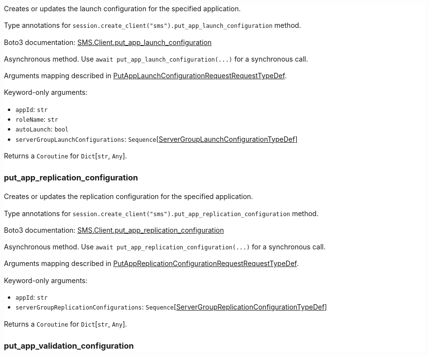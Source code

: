 Creates or updates the launch configuration for the specified application.

Type annotations for
`session.create_client("sms").put_app_launch_configuration` method.

Boto3 documentation:
[SMS.Client.put_app_launch_configuration](https://boto3.amazonaws.com/v1/documentation/api/latest/reference/services/sms.html#SMS.Client.put_app_launch_configuration)

Asynchronous method. Use `await put_app_launch_configuration(...)` for a
synchronous call.

Arguments mapping described in
[PutAppLaunchConfigurationRequestRequestTypeDef](./type_defs.md#putapplaunchconfigurationrequestrequesttypedef).

Keyword-only arguments:

- `appId`: `str`
- `roleName`: `str`
- `autoLaunch`: `bool`
- `serverGroupLaunchConfigurations`:
  `Sequence`\[[ServerGroupLaunchConfigurationTypeDef](./type_defs.md#servergrouplaunchconfigurationtypedef)\]

Returns a `Coroutine` for `Dict`\[`str`, `Any`\].

<a id="put_app_replication_configuration"></a>

### put_app_replication_configuration

Creates or updates the replication configuration for the specified application.

Type annotations for
`session.create_client("sms").put_app_replication_configuration` method.

Boto3 documentation:
[SMS.Client.put_app_replication_configuration](https://boto3.amazonaws.com/v1/documentation/api/latest/reference/services/sms.html#SMS.Client.put_app_replication_configuration)

Asynchronous method. Use `await put_app_replication_configuration(...)` for a
synchronous call.

Arguments mapping described in
[PutAppReplicationConfigurationRequestRequestTypeDef](./type_defs.md#putappreplicationconfigurationrequestrequesttypedef).

Keyword-only arguments:

- `appId`: `str`
- `serverGroupReplicationConfigurations`:
  `Sequence`\[[ServerGroupReplicationConfigurationTypeDef](./type_defs.md#servergroupreplicationconfigurationtypedef)\]

Returns a `Coroutine` for `Dict`\[`str`, `Any`\].

<a id="put_app_validation_configuration"></a>

### put_app_validation_configuration
